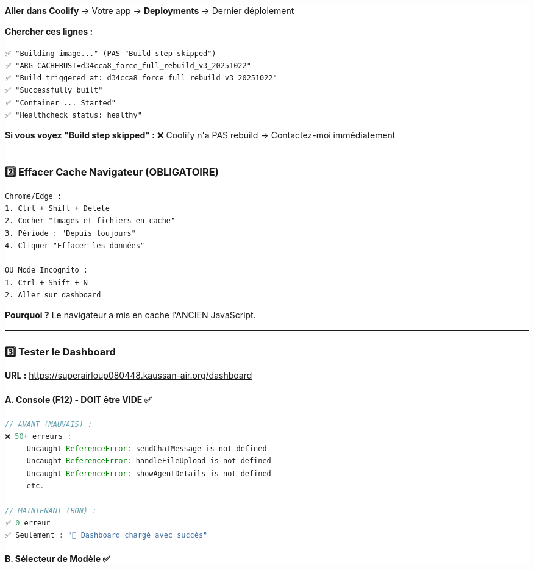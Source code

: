**Aller dans Coolify** → Votre app → **Deployments** → Dernier déploiement

**Chercher ces lignes :**
```
✅ "Building image..." (PAS "Build step skipped")
✅ "ARG CACHEBUST=d34cca8_force_full_rebuild_v3_20251022"
✅ "Build triggered at: d34cca8_force_full_rebuild_v3_20251022"
✅ "Successfully built"
✅ "Container ... Started"
✅ "Healthcheck status: healthy"
```

**Si vous voyez "Build step skipped" :**
❌ Coolify n'a PAS rebuild → Contactez-moi immédiatement

---

### 2️⃣ Effacer Cache Navigateur (OBLIGATOIRE)

```
Chrome/Edge : 
1. Ctrl + Shift + Delete
2. Cocher "Images et fichiers en cache"
3. Période : "Depuis toujours"
4. Cliquer "Effacer les données"

OU Mode Incognito :
1. Ctrl + Shift + N
2. Aller sur dashboard
```

**Pourquoi ?** Le navigateur a mis en cache l'ANCIEN JavaScript.

---

### 3️⃣ Tester le Dashboard

**URL :** https://superairloup080448.kaussan-air.org/dashboard

#### A. Console (F12) - DOIT être VIDE ✅

```javascript
// AVANT (MAUVAIS) :
❌ 50+ erreurs :
   - Uncaught ReferenceError: sendChatMessage is not defined
   - Uncaught ReferenceError: handleFileUpload is not defined
   - Uncaught ReferenceError: showAgentDetails is not defined
   - etc.

// MAINTENANT (BON) :
✅ 0 erreur
✅ Seulement : "🚀 Dashboard chargé avec succès"
```

#### B. Sélecteur de Modèle ✅
